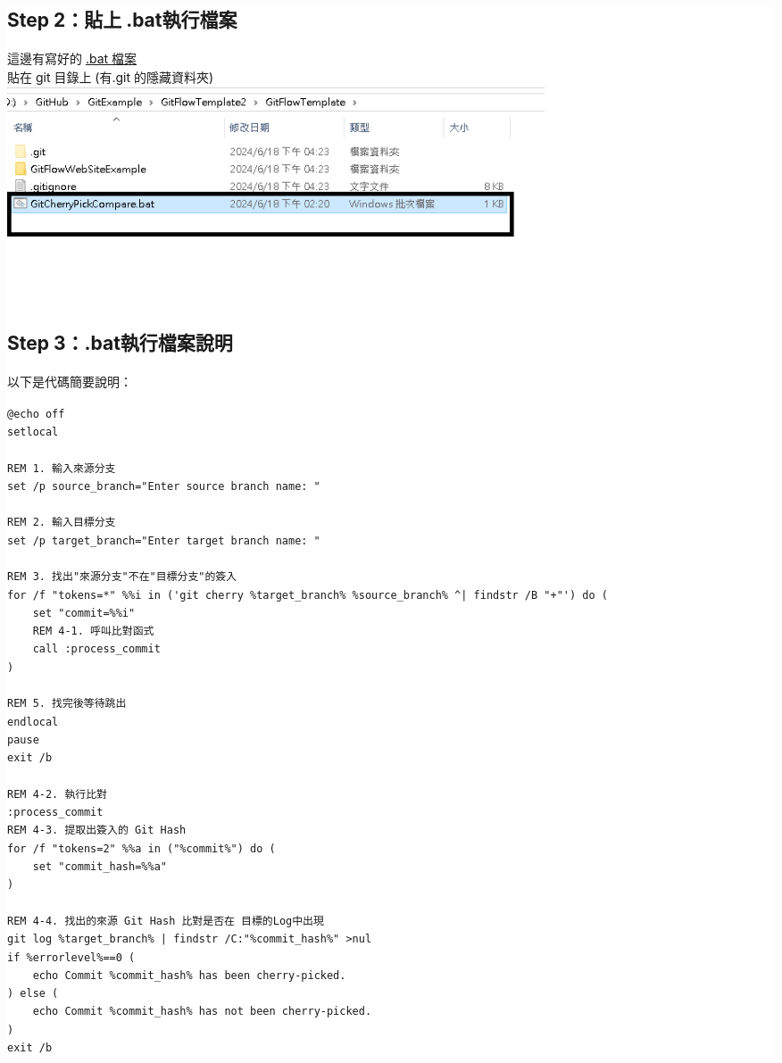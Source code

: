 <h2>Step 2：貼上 .bat執行檔案</h2>
這邊有寫好的 <a href="/assets/download/GitBatchFile/GitCherryPickCompare.bat">.bat 檔案</a>
<br/>貼在 git 目錄上 (有.git 的隱藏資料夾)
<br/> <img src="/assets/image/LearnNote/2024_07_27/013.png" width="70%" height="70%" />
<br/><br/>


<h2>Step 3：.bat執行檔案說明</h2>
以下是代碼簡要說明：

``` batch
@echo off
setlocal

REM 1. 輸入來源分支
set /p source_branch="Enter source branch name: "

REM 2. 輸入目標分支
set /p target_branch="Enter target branch name: "

REM 3. 找出"來源分支"不在"目標分支"的簽入
for /f "tokens=*" %%i in ('git cherry %target_branch% %source_branch% ^| findstr /B "+"') do (
    set "commit=%%i"
	REM 4-1. 呼叫比對函式
    call :process_commit 
)

REM 5. 找完後等待跳出
endlocal
pause 
exit /b

REM 4-2. 執行比對
:process_commit
REM 4-3. 提取出簽入的 Git Hash
for /f "tokens=2" %%a in ("%commit%") do (
    set "commit_hash=%%a"
)

REM 4-4. 找出的來源 Git Hash 比對是否在 目標的Log中出現
git log %target_branch% | findstr /C:"%commit_hash%" >nul
if %errorlevel%==0 (
    echo Commit %commit_hash% has been cherry-picked.
) else (
    echo Commit %commit_hash% has not been cherry-picked.
)
exit /b
```
